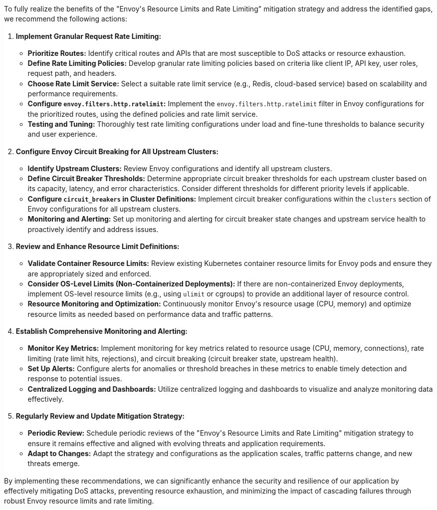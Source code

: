 To fully realize the benefits of the "Envoy's Resource Limits and Rate Limiting" mitigation strategy and address the identified gaps, we recommend the following actions:

1.  **Implement Granular Request Rate Limiting:**
    *   **Prioritize Routes:** Identify critical routes and APIs that are most susceptible to DoS attacks or resource exhaustion.
    *   **Define Rate Limiting Policies:** Develop granular rate limiting policies based on criteria like client IP, API key, user roles, request path, and headers.
    *   **Choose Rate Limit Service:** Select a suitable rate limit service (e.g., Redis, cloud-based service) based on scalability and performance requirements.
    *   **Configure `envoy.filters.http.ratelimit`:** Implement the `envoy.filters.http.ratelimit` filter in Envoy configurations for the prioritized routes, using the defined policies and rate limit service.
    *   **Testing and Tuning:** Thoroughly test rate limiting configurations under load and fine-tune thresholds to balance security and user experience.

2.  **Configure Envoy Circuit Breaking for All Upstream Clusters:**
    *   **Identify Upstream Clusters:**  Review Envoy configurations and identify all upstream clusters.
    *   **Define Circuit Breaker Thresholds:**  Determine appropriate circuit breaker thresholds for each upstream cluster based on its capacity, latency, and error characteristics. Consider different thresholds for different priority levels if applicable.
    *   **Configure `circuit_breakers` in Cluster Definitions:**  Implement circuit breaker configurations within the `clusters` section of Envoy configurations for all upstream clusters.
    *   **Monitoring and Alerting:** Set up monitoring and alerting for circuit breaker state changes and upstream service health to proactively identify and address issues.

3.  **Review and Enhance Resource Limit Definitions:**
    *   **Validate Container Resource Limits:**  Review existing Kubernetes container resource limits for Envoy pods and ensure they are appropriately sized and enforced.
    *   **Consider OS-Level Limits (Non-Containerized Deployments):** If there are non-containerized Envoy deployments, implement OS-level resource limits (e.g., using `ulimit` or cgroups) to provide an additional layer of resource control.
    *   **Resource Monitoring and Optimization:**  Continuously monitor Envoy's resource usage (CPU, memory) and optimize resource limits as needed based on performance data and traffic patterns.

4.  **Establish Comprehensive Monitoring and Alerting:**
    *   **Monitor Key Metrics:**  Implement monitoring for key metrics related to resource usage (CPU, memory, connections), rate limiting (rate limit hits, rejections), and circuit breaking (circuit breaker state, upstream health).
    *   **Set Up Alerts:** Configure alerts for anomalies or threshold breaches in these metrics to enable timely detection and response to potential issues.
    *   **Centralized Logging and Dashboards:**  Utilize centralized logging and dashboards to visualize and analyze monitoring data effectively.

5.  **Regularly Review and Update Mitigation Strategy:**
    *   **Periodic Review:**  Schedule periodic reviews of the "Envoy's Resource Limits and Rate Limiting" mitigation strategy to ensure it remains effective and aligned with evolving threats and application requirements.
    *   **Adapt to Changes:**  Adapt the strategy and configurations as the application scales, traffic patterns change, and new threats emerge.

By implementing these recommendations, we can significantly enhance the security and resilience of our application by effectively mitigating DoS attacks, preventing resource exhaustion, and minimizing the impact of cascading failures through robust Envoy resource limits and rate limiting.